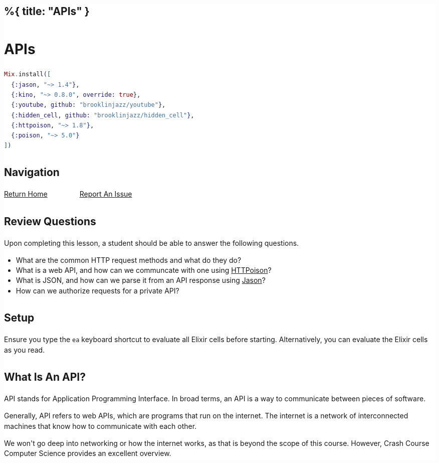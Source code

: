 %{
  title: "APIs"
}
---
# APIs

```elixir
Mix.install([
  {:jason, "~> 1.4"},
  {:kino, "~> 0.8.0", override: true},
  {:youtube, github: "brooklinjazz/youtube"},
  {:hidden_cell, github: "brooklinjazz/hidden_cell"},
  {:httpoison, "~> 1.8"},
  {:poison, "~> 5.0"}
])
```

## Navigation

[Return Home](../start.livemd)<span style="padding: 0 30px"></span>
[Report An Issue](https://github.com/DockYard-Academy/beta_curriculum/issues/new?assignees=&labels=&template=issue.md&title=)

## Review Questions

Upon completing this lesson, a student should be able to answer the following questions.

* What are the common HTTP request methods and what do they do?
* What is a web API, and how can we communcate with one using [HTTPoison](https://hexdocs.pm/httpoison/HTTPoison.html)?
* What is JSON, and how can we parse it from an API response using [Jason](https://hexdocs.pm/jason/Jason.html)?
* How can we authorize requests for a private API?

## Setup

Ensure you type the `ea` keyboard shortcut to evaluate all Elixir cells before starting. Alternatively, you can evaluate the Elixir cells as you read.

## What Is An API?

API stands for Application Programming Interface. In broad terms,
an API is a way to communicate between pieces of software.

Generally, API refers to web APIs, which are programs that run on the internet. The internet is a network of interconnected machines that know how to communicate with each other.

We won't go deep into networking or how the internet works, as that is beyond the scope of this course. However, Crash Course Computer Science provides an excellent overview.


